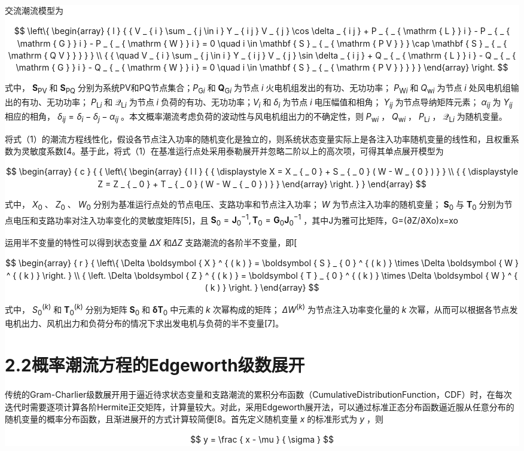 交流潮流模型为

$$
\left\{ \begin{array} { l } { { V _ { i } \sum _ { j \in i } Y _ { i j } V _ { j } \cos \delta _ { i j } + P _ { _ { \mathrm { L } } i } - P _ { _ { \mathrm { G } } i } - P _ { _ { \mathrm { W } } i } = 0 \quad i \in \mathbf { S } _ { _ { \mathrm { P V } } } \cap \mathbf { S } _ { _ { \mathrm { Q V } } } } } \\ { { \quad V _ { i } \sum _ { j \in i } Y _ { i j } V _ { j } \sin \delta _ { i j } + Q _ { _ { \mathrm { L } } i } - Q _ { _ { \mathrm { G } } i } - Q _ { _ { \mathrm { W } } i } = 0 \quad i \in \mathbf { S } _ { _ { \mathrm { P V } } } } } \end{array} \right.
$$

式中， $\mathbf { S } _ { \mathrm { P V } }$ 和 $\mathbf { S } _ { \mathrm { P Q } }$ 分别为系统PV和PQ节点集合；$P _ { \mathrm { G } i }$ 和 $\boldsymbol { Q } _ { \mathrm { G } i }$ 为节点 $i$ 火电机组发出的有功、无功功率； $P _ { \mathrm { W } i }$ 和 $Q _ { \mathrm { w } i }$ 为节点 $i$ 处风电机组输出的有功、无功功率； $P _ { \mathrm { L } i }$ 和 $\mathcal { Q } _ { \mathrm { L } i }$ 为节点 $i$ 负荷的有功、无功功率；$V _ { i }$ 和 $\delta _ { i }$ 为节点 $i$ 电压幅值和相角； $Y _ { i j }$ 为节点导纳矩阵元素； $\alpha _ { i j }$ 为 $Y _ { i j }$ 相应的相角， $\delta _ { i j } = \delta _ { i } - \delta _ { j } - \alpha _ { i j }$ 。本文概率潮流考虑负荷的波动性与风电机组出力的不确定性，则 $P _ { \mathrm { w } i }$ ， $Q _ { \mathrm { w } i }$ ， $P _ { \mathrm { L } i }$ ， $\mathcal { Q } _ { \mathrm { L } i }$ 为随机变量。

将式（1）的潮流方程线性化，假设各节点注入功率的随机变化是独立的，则系统状态变量实际上是各注入功率随机变量的线性和，且权重系数为灵敏度系数[4。基于此，将式（1）在基准运行点处采用泰勒展开并忽略二阶以上的高次项，可得其单点展开模型为

$$
\begin{array} { c } { { \left\{ \begin{array} { l l } { { \displaystyle X = X _ { _ 0 } + S _ { _ 0 } ( W - W _ { 0 } ) } } \\ { { \displaystyle Z = Z _ { _ 0 } + T _ { _ 0 } ( W - W _ { _ 0 } ) } } \end{array} \right. } } \end{array}
$$

式中， $X _ { 0 }$ 、 $Z _ { 0 }$ 、 $\textstyle W _ { 0 }$ 分别为基准运行点处的节点电压、支路功率和节点注入功率； $W$ 为节点注入功率的随机变量； $\pmb { S } _ { 0 }$ 与 $\pmb { T } _ { 0 }$ 分别为节点电压和支路功率对注入功率变化的灵敏度矩阵[5]，且 $\pmb { S } _ { 0 } = \pmb { J } _ { 0 } ^ { - 1 } , \pmb { T } _ { 0 } = \pmb { G } _ { 0 } \pmb { J } _ { 0 } ^ { - 1 }$ ，其中J为雅可比矩阵，G=(∂Z/∂Xo)x=xo

运用半不变量的特性可以得到状态变量 $\Delta X$ 和$\Delta Z$ 支路潮流的各阶半不变量，即[

$$
\begin{array} { r } { \left\{ \Delta \boldsymbol { X } ^ { ( k ) } = \boldsymbol { S } _ { 0 } ^ { ( k ) } \times \Delta \boldsymbol { W } ^ { ( k ) } \right. } \\ { \left. \Delta \boldsymbol { Z } ^ { ( k ) } = \boldsymbol { T } _ { 0 } ^ { ( k ) } \times \Delta \boldsymbol { W } ^ { ( k ) } \right. } \end{array}
$$

式中， ${ S _ { 0 } } ^ { ( k ) }$ 和 ${ \pmb T } _ { 0 } ^ { ( k ) }$ 分别为矩阵 $\pmb { S } _ { 0 }$ 和 $\mathbf { \delta } \mathbf { T } _ { 0 }$ 中元素的 $k$ 次幂构成的矩阵； $\Delta W ^ { ( k ) }$ 为节点注入功率变化量的 $k$ 次幂，从而可以根据各节点发电机出力、风机出力和负荷分布的情况下求出发电机与负荷的半不变量[7]。

# 2.2概率潮流方程的Edgeworth级数展开

传统的Gram-Charlier级数展开用于逼近待求状态变量和支路潮流的累积分布函数（CumulativeDistributionFunction，CDF）时，在每次迭代时需要逐项计算各阶Hermite正交矩阵，计算量较大。对此，采用Edgeworth展开法，可以通过标准正态分布函数逼近服从任意分布的随机变量的概率分布函数，且渐进展开的方式计算较简便[8。首先定义随机变量 $x$ 的标准形式为 $y$ ，则

$$
y = \frac { x - \mu } { \sigma }
$$
